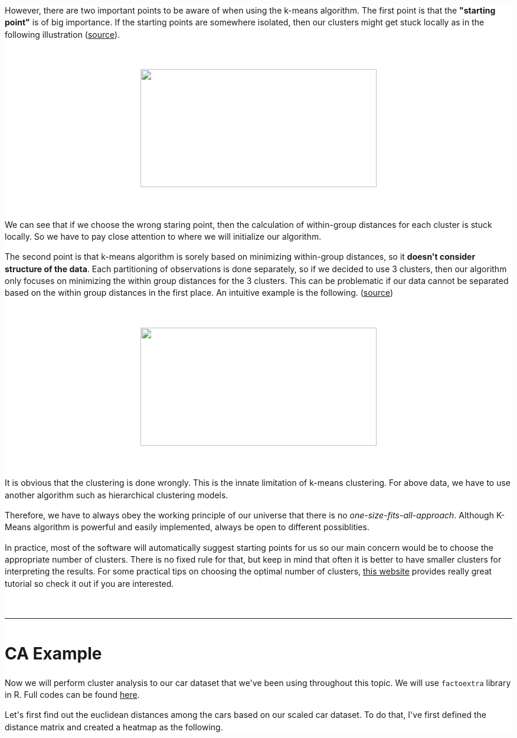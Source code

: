 However, there are two important points to be aware of when using the k-means algorithm. The first point is that the **"starting point"** is of big importance. If the starting points are somewhere isolated, then our clusters might get stuck locally as in the following illustration ([source](https://towardsdatascience.com/k-means-a-complete-introduction-1702af9cd8c)).

&nbsp;

<p align="center">
	<img width="400" height="200" src="{{site.baseurl}}/images/ca/local.png">
</p>
&nbsp;

We can see that if we choose the wrong staring point, then the calculation of within-group distances for each cluster is stuck locally. So we have to pay close attention to where we will initialize our algorithm.

The second point is that k-means algorithm is sorely based on minimizing within-group distances, so it **doesn't consider structure of the data**. Each partitioning of observations is done separately, so if we decided to use 3 clusters, then our algorithm only focuses on minimizing the within group distances for the 3 clusters. This can be problematic if our data cannot be separated based on the within group distances in the first place. An intuitive example is the following. ([source][example2])

&nbsp;

<p align="center">
	<img width="400" height="200" src="{{site.baseurl}}/images/ca/hierarchical.png">
</p>
&nbsp;

It is obvious that the clustering is done wrongly. This is the innate limitation of k-means clustering. For above data, we have to use another algorithm such as hierarchical clustering models.

Therefore, we have to always obey the working principle of our universe that there is no *one-size-fits-all-approach*. Although K-Means algorithm is powerful and easily implemented, always be open to different possiblities.

In practice, most of the software will automatically suggest starting points for us so our main concern would be to choose the appropriate number of clusters. There is no fixed rule for that, but keep in mind that often it is better to have smaller clusters for interpreting the results. For some practical tips on choosing the optimal number of clusters, [this website][example3] provides really great tutorial so check it out if you are interested.

&nbsp;

---
# CA Example

Now we will perform cluster analysis to our car dataset that we've been using throughout this topic. We will use `factoextra` library in R. Full codes can be found [here][code].

Let's first find out the euclidean distances among the cars based on our scaled car dataset. To do that, I've first defined the distance matrix and created a heatmap as the following.


[pca]: https://domug.github.io/2020/12/05/PCA/
[code]: https://github.com/domug/Codes-for-blogs/blob/master/Dimension%20Reduction/CA.R
[example]: https://towardsdatascience.com/k-means-a-complete-introduction-1702af9cd8c
[example2]: https://stats.stackexchange.com/questions/133656/how-to-understand-the-drawbacks-of-k-means
[example3]: https://towardsdatascience.com/10-tips-for-choosing-the-optimal-number-of-clusters-277e93d72d92